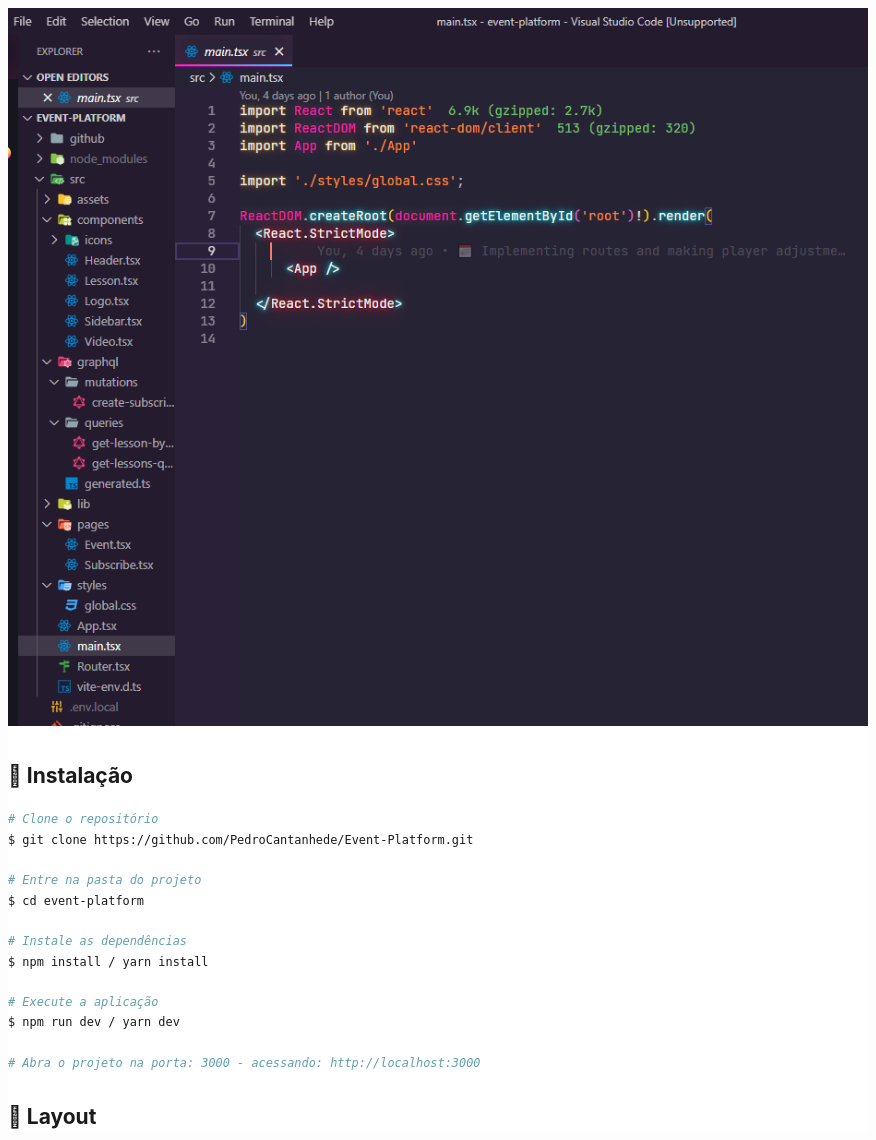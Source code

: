 ![image](github/codigo.PNG)

## :rocket: Instalação

```bash
# Clone o repositório
$ git clone https://github.com/PedroCantanhede/Event-Platform.git

# Entre na pasta do projeto
$ cd event-platform

# Instale as dependências
$ npm install / yarn install

# Execute a aplicação
$ npm run dev / yarn dev

# Abra o projeto na porta: 3000 - acessando: http://localhost:3000
```
## 🔖 Layout
